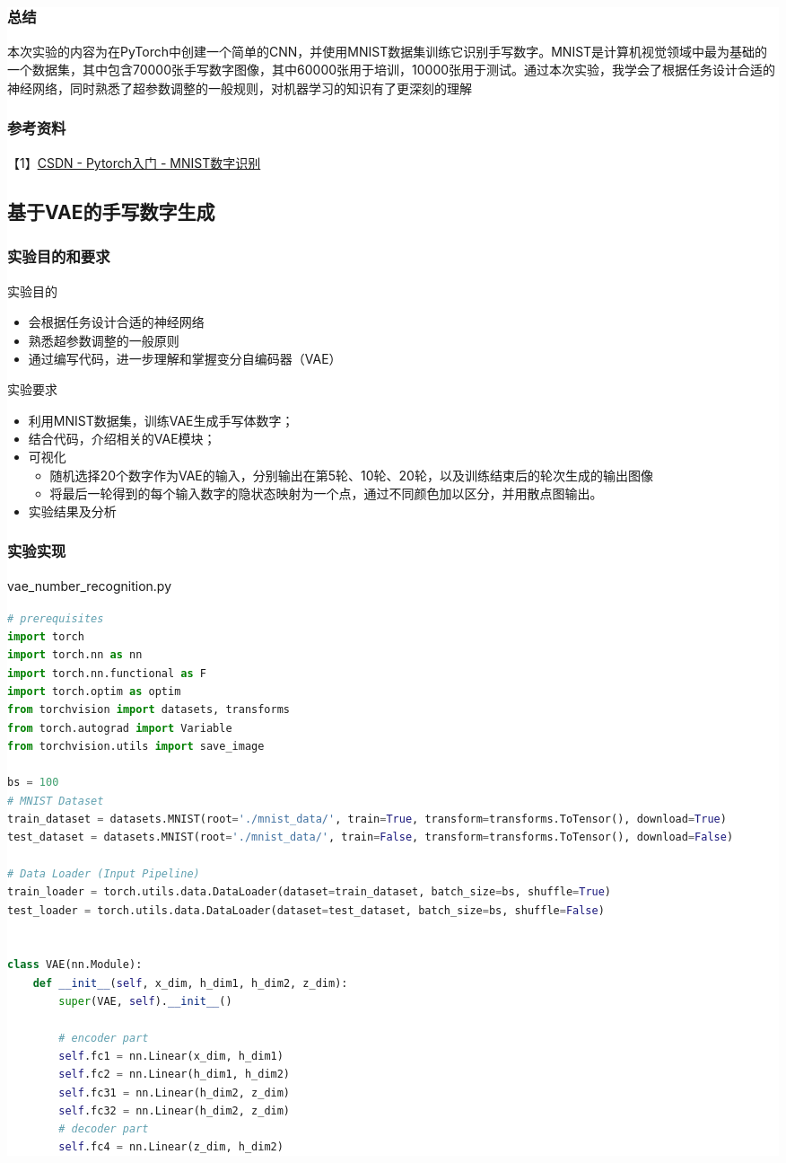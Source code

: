 ### 总结

本次实验的内容为在PyTorch中创建一个简单的CNN，并使用MNIST数据集训练它识别手写数字。MNIST是计算机视觉领域中最为基础的一个数据集，其中包含70000张手写数字图像，其中60000张用于培训，10000张用于测试。通过本次实验，我学会了根据任务设计合适的神经网络，同时熟悉了超参数调整的一般规则，对机器学习的知识有了更深刻的理解

### 参考资料

【1】[CSDN - Pytorch入门 - MNIST数字识别](https://blog.csdn.net/NikkiElwin/article/details/112980305)

## 基于VAE的手写数字生成

### 实验目的和要求

实验目的

- 会根据任务设计合适的神经网络
- 熟悉超参数调整的一般原则
- 通过编写代码，进一步理解和掌握变分自编码器（VAE）

实验要求

- 利用MNIST数据集，训练VAE生成手写体数字；
- 结合代码，介绍相关的VAE模块；
- 可视化
  - 随机选择20个数字作为VAE的输入，分别输出在第5轮、10轮、20轮，以及训练结束后的轮次生成的输出图像
  - 将最后一轮得到的每个输入数字的隐状态映射为一个点，通过不同颜色加以区分，并用散点图输出。
- 实验结果及分析

### 实验实现

vae_number_recognition.py

```python
# prerequisites
import torch
import torch.nn as nn
import torch.nn.functional as F
import torch.optim as optim
from torchvision import datasets, transforms
from torch.autograd import Variable
from torchvision.utils import save_image

bs = 100
# MNIST Dataset
train_dataset = datasets.MNIST(root='./mnist_data/', train=True, transform=transforms.ToTensor(), download=True)
test_dataset = datasets.MNIST(root='./mnist_data/', train=False, transform=transforms.ToTensor(), download=False)

# Data Loader (Input Pipeline)
train_loader = torch.utils.data.DataLoader(dataset=train_dataset, batch_size=bs, shuffle=True)
test_loader = torch.utils.data.DataLoader(dataset=test_dataset, batch_size=bs, shuffle=False)


class VAE(nn.Module):
    def __init__(self, x_dim, h_dim1, h_dim2, z_dim):
        super(VAE, self).__init__()

        # encoder part
        self.fc1 = nn.Linear(x_dim, h_dim1)
        self.fc2 = nn.Linear(h_dim1, h_dim2)
        self.fc31 = nn.Linear(h_dim2, z_dim)
        self.fc32 = nn.Linear(h_dim2, z_dim)
        # decoder part
        self.fc4 = nn.Linear(z_dim, h_dim2)
```